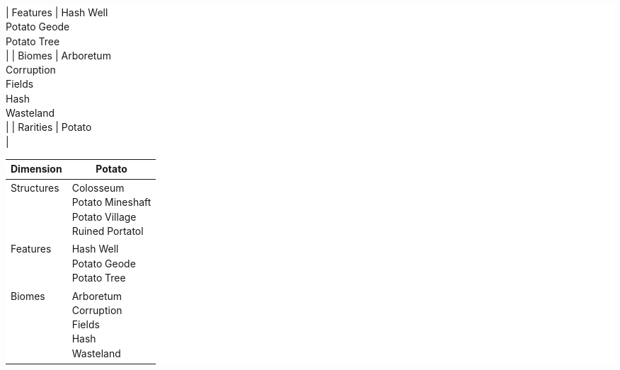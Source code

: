 | Features         | Hash Well<br/>Potato Geode<br/>Potato Tree<br/>                                                                                                                                                                                                                                                                                                                                                                                                                                                                                                                                                                                                                                                                                                                                                                                                                                                                                                                                                                                                                                                                                                                                                                                                                               |
| Biomes           | Arboretum<br/>Corruption<br/>Fields<br/>Hash<br/>Wasteland<br/>                                                                                                                                                                                                                                                                                                                                                                                                                                                                                                                                                                                                                                                                                                                                                                                                                                                                                                                                                                                                                                                                                                                                                                                                               |
| Rarities         | Potato<br/>                                                                                                                                                                                                                                                                                                                                                                                                                                                                                                                                                                                                                                                                                                                                                                                                                                                                                                                                                                                                                                                                                                                                                                                                                                                                   |

| Dimension  | Potato                                                                     |
|------------|----------------------------------------------------------------------------|
| Structures | Colosseum<br/>Potato Mineshaft<br/>Potato Village<br/>Ruined Portatol<br/> |
| Features   | Hash Well<br/>Potato Geode<br/>Potato Tree<br/>                            |
| Biomes     | Arboretum<br/>Corruption<br/>Fields<br/>Hash<br/>Wasteland<br/>            |



